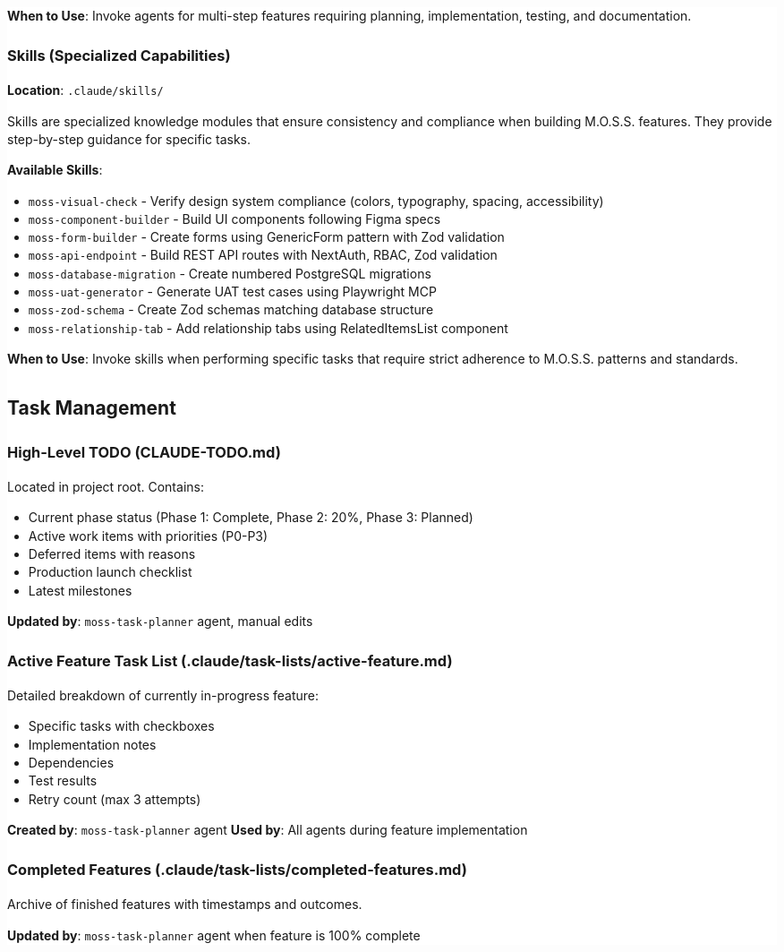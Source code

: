 **When to Use**: Invoke agents for multi-step features requiring planning, implementation, testing, and documentation.

### Skills (Specialized Capabilities)
**Location**: `.claude/skills/`

Skills are specialized knowledge modules that ensure consistency and compliance when building M.O.S.S. features. They provide step-by-step guidance for specific tasks.

**Available Skills**:
- `moss-visual-check` - Verify design system compliance (colors, typography, spacing, accessibility)
- `moss-component-builder` - Build UI components following Figma specs
- `moss-form-builder` - Create forms using GenericForm pattern with Zod validation
- `moss-api-endpoint` - Build REST API routes with NextAuth, RBAC, Zod validation
- `moss-database-migration` - Create numbered PostgreSQL migrations
- `moss-uat-generator` - Generate UAT test cases using Playwright MCP
- `moss-zod-schema` - Create Zod schemas matching database structure
- `moss-relationship-tab` - Add relationship tabs using RelatedItemsList component

**When to Use**: Invoke skills when performing specific tasks that require strict adherence to M.O.S.S. patterns and standards.

## Task Management

### High-Level TODO (CLAUDE-TODO.md)
Located in project root. Contains:
- Current phase status (Phase 1: Complete, Phase 2: 20%, Phase 3: Planned)
- Active work items with priorities (P0-P3)
- Deferred items with reasons
- Production launch checklist
- Latest milestones

**Updated by**: `moss-task-planner` agent, manual edits

### Active Feature Task List (.claude/task-lists/active-feature.md)
Detailed breakdown of currently in-progress feature:
- Specific tasks with checkboxes
- Implementation notes
- Dependencies
- Test results
- Retry count (max 3 attempts)

**Created by**: `moss-task-planner` agent
**Used by**: All agents during feature implementation

### Completed Features (.claude/task-lists/completed-features.md)
Archive of finished features with timestamps and outcomes.

**Updated by**: `moss-task-planner` agent when feature is 100% complete
